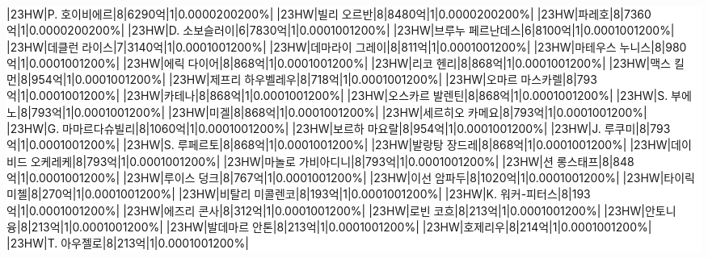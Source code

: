 |23HW|P. 호이비에르|8|6290억|1|0.0000200200%|
|23HW|빌리 오르반|8|8480억|1|0.0000200200%|
|23HW|파레호|8|7360억|1|0.0000200200%|
|23HW|D. 소보슬러이|6|7830억|1|0.0001001200%|
|23HW|브루누 페르난데스|6|8100억|1|0.0001001200%|
|23HW|데클런 라이스|7|3140억|1|0.0001001200%|
|23HW|데마라이 그레이|8|811억|1|0.0001001200%|
|23HW|마테우스 누니스|8|980억|1|0.0001001200%|
|23HW|에릭 다이어|8|868억|1|0.0001001200%|
|23HW|리코 헨리|8|868억|1|0.0001001200%|
|23HW|맥스 킬먼|8|954억|1|0.0001001200%|
|23HW|제프리 하우벨레우|8|718억|1|0.0001001200%|
|23HW|오마르 마스카렐|8|793억|1|0.0001001200%|
|23HW|카테나|8|868억|1|0.0001001200%|
|23HW|오스카르 발렌틴|8|868억|1|0.0001001200%|
|23HW|S. 부에노|8|793억|1|0.0001001200%|
|23HW|미겔|8|868억|1|0.0001001200%|
|23HW|세르히오 카메요|8|793억|1|0.0001001200%|
|23HW|G. 마마르다슈빌리|8|1060억|1|0.0001001200%|
|23HW|보르하 마요랄|8|954억|1|0.0001001200%|
|23HW|J. 루쿠미|8|793억|1|0.0001001200%|
|23HW|S. 루페르토|8|868억|1|0.0001001200%|
|23HW|발랑탕 장드레|8|868억|1|0.0001001200%|
|23HW|데이비드 오케레케|8|793억|1|0.0001001200%|
|23HW|마놀로 가비아디니|8|793억|1|0.0001001200%|
|23HW|션 롱스태프|8|848억|1|0.0001001200%|
|23HW|루이스 덩크|8|767억|1|0.0001001200%|
|23HW|이선 암파두|8|1020억|1|0.0001001200%|
|23HW|타이릭 미첼|8|270억|1|0.0001001200%|
|23HW|비탈리 미콜렌코|8|193억|1|0.0001001200%|
|23HW|K. 워커-피터스|8|193억|1|0.0001001200%|
|23HW|에즈리 콘사|8|312억|1|0.0001001200%|
|23HW|로빈 코흐|8|213억|1|0.0001001200%|
|23HW|안토니 융|8|213억|1|0.0001001200%|
|23HW|발데마르 안톤|8|213억|1|0.0001001200%|
|23HW|호제리우|8|214억|1|0.0001001200%|
|23HW|T. 아우젤로|8|213억|1|0.0001001200%|